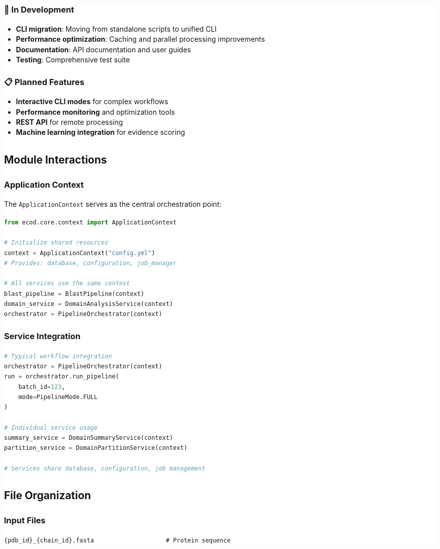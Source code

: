 ### 🚧 In Development
- **CLI migration**: Moving from standalone scripts to unified CLI
- **Performance optimization**: Caching and parallel processing improvements
- **Documentation**: API documentation and user guides
- **Testing**: Comprehensive test suite

### 📋 Planned Features
- **Interactive CLI modes** for complex workflows
- **Performance monitoring** and optimization tools
- **REST API** for remote processing
- **Machine learning integration** for evidence scoring

## Module Interactions

### Application Context
The `ApplicationContext` serves as the central orchestration point:
```python
from ecod.core.context import ApplicationContext

# Initialize shared resources
context = ApplicationContext("config.yml")
# Provides: database, configuration, job_manager

# All services use the same context
blast_pipeline = BlastPipeline(context)
domain_service = DomainAnalysisService(context)
orchestrator = PipelineOrchestrator(context)
```

### Service Integration
```python
# Typical workflow integration
orchestrator = PipelineOrchestrator(context)
run = orchestrator.run_pipeline(
    batch_id=123,
    mode=PipelineMode.FULL
)

# Individual service usage
summary_service = DomainSummaryService(context)
partition_service = DomainPartitionService(context)

# Services share database, configuration, job management
```

## File Organization

### Input Files
```
{pdb_id}_{chain_id}.fasta                    # Protein sequence
```
